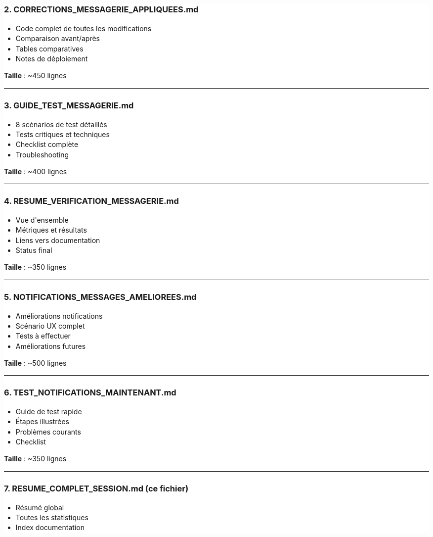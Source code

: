 ### 2. **CORRECTIONS_MESSAGERIE_APPLIQUEES.md**
- Code complet de toutes les modifications
- Comparaison avant/après
- Tables comparatives
- Notes de déploiement

**Taille** : ~450 lignes

---

### 3. **GUIDE_TEST_MESSAGERIE.md**
- 8 scénarios de test détaillés
- Tests critiques et techniques
- Checklist complète
- Troubleshooting

**Taille** : ~400 lignes

---

### 4. **RESUME_VERIFICATION_MESSAGERIE.md**
- Vue d'ensemble
- Métriques et résultats
- Liens vers documentation
- Status final

**Taille** : ~350 lignes

---

### 5. **NOTIFICATIONS_MESSAGES_AMELIOREES.md**
- Améliorations notifications
- Scénario UX complet
- Tests à effectuer
- Améliorations futures

**Taille** : ~500 lignes

---

### 6. **TEST_NOTIFICATIONS_MAINTENANT.md**
- Guide de test rapide
- Étapes illustrées
- Problèmes courants
- Checklist

**Taille** : ~350 lignes

---

### 7. **RESUME_COMPLET_SESSION.md** (ce fichier)
- Résumé global
- Toutes les statistiques
- Index documentation
